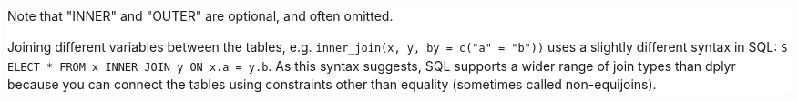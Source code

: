Note that "INNER" and "OUTER" are optional, and often omitted.

Joining different variables between the tables, e.g. `inner_join(x, y, by = c("a" = "b"))` uses a slightly different syntax in SQL: `SELECT * FROM x INNER JOIN y ON x.a = y.b`. As this syntax suggests, SQL supports a wider  range of join types than dplyr because you can connect the tables using constraints other than equality (sometimes called non-equijoins).
